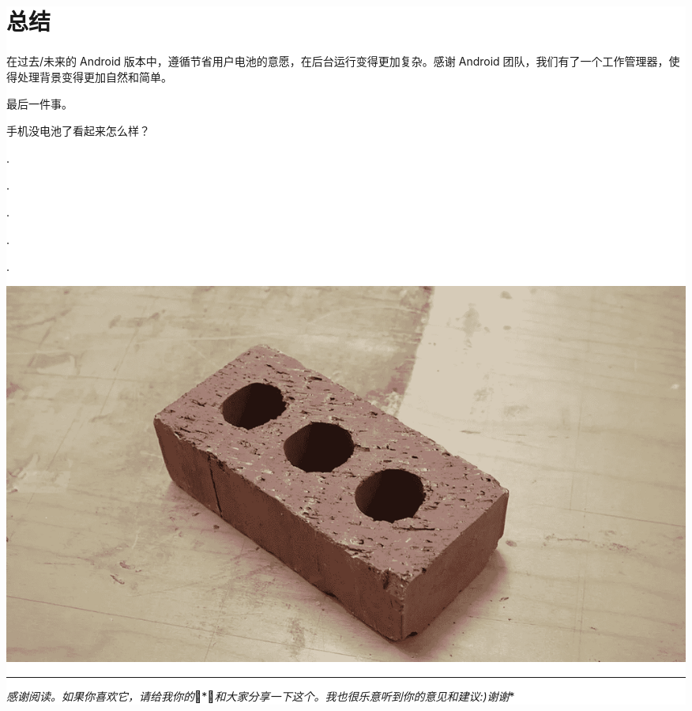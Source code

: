 # **总结**

在过去/未来的 Android 版本中，遵循节省用户电池的意愿，在后台运行变得更加复杂。感谢 Android 团队，我们有了一个工作管理器，使得处理背景变得更加自然和简单。

最后一件事。

手机没电池了看起来怎么样？

.

.

.

.

.

![](img/b63bbe9d96c06630eedb405dd1ceb50e.png)

****

*感谢阅读。如果你喜欢它，请给我你的*👏*👏*和大家分享一下这个。我也很乐意听到你的意见和建议:)谢谢**